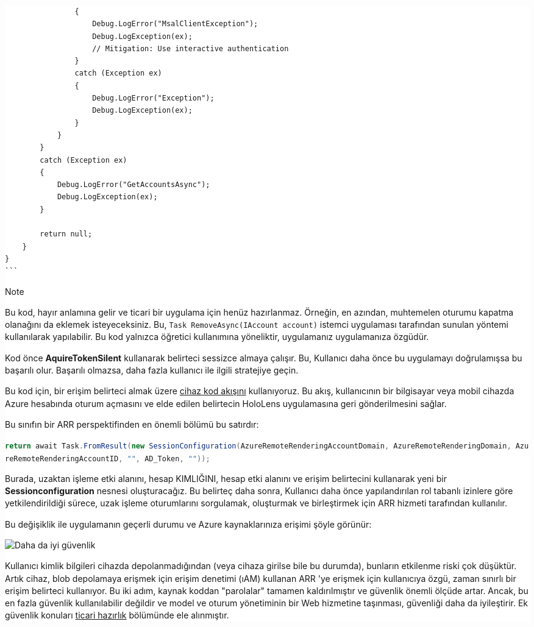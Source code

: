                     {
                        Debug.LogError("MsalClientException");
                        Debug.LogException(ex);
                        // Mitigation: Use interactive authentication
                    }
                    catch (Exception ex)
                    {
                        Debug.LogError("Exception");
                        Debug.LogException(ex);
                    }
                }
            }
            catch (Exception ex)
            {
                Debug.LogError("GetAccountsAsync");
                Debug.LogException(ex);
            }
    
            return null;
        }
    }
    ```

>[!NOTE]
> Bu kod, hayır anlamına gelir ve ticari bir uygulama için henüz hazırlanmaz. Örneğin, en azından, muhtemelen oturumu kapatma olanağını da eklemek isteyeceksiniz. Bu, `Task RemoveAsync(IAccount account)` istemci uygulaması tarafından sunulan yöntemi kullanılarak yapılabilir. Bu kod yalnızca öğretici kullanımına yöneliktir, uygulamanız uygulamanıza özgüdür.

Kod önce **AquireTokenSilent** kullanarak belirteci sessizce almaya çalışır. Bu, Kullanıcı daha önce bu uygulamayı doğrulamışsa bu başarılı olur. Başarılı olmazsa, daha fazla kullanıcı ile ilgili stratejiye geçin.

Bu kod için, bir erişim belirteci almak üzere [cihaz kod akışını](../../../../active-directory/develop/v2-oauth2-device-code.md) kullanıyoruz. Bu akış, kullanıcının bir bilgisayar veya mobil cihazda Azure hesabında oturum açmasını ve elde edilen belirtecin HoloLens uygulamasına geri gönderilmesini sağlar.

Bu sınıfın bir ARR perspektifinden en önemli bölümü bu satırdır:

```cs
return await Task.FromResult(new SessionConfiguration(AzureRemoteRenderingAccountDomain, AzureRemoteRenderingDomain, AzureRemoteRenderingAccountID, "", AD_Token, ""));
```

Burada, uzaktan işleme etki alanını, hesap KIMLIĞINI, hesap etki alanını ve erişim belirtecini kullanarak yeni bir **Sessionconfiguration** nesnesi oluşturacağız. Bu belirteç daha sonra, Kullanıcı daha önce yapılandırılan rol tabanlı izinlere göre yetkilendirildiği sürece, uzak işleme oturumlarını sorgulamak, oluşturmak ve birleştirmek için ARR hizmeti tarafından kullanılır.

Bu değişiklik ile uygulamanın geçerli durumu ve Azure kaynaklarınıza erişimi şöyle görünür:

![Daha da iyi güvenlik](./media/security-three.png)

Kullanıcı kimlik bilgileri cihazda depolanmadığından (veya cihaza girilse bile bu durumda), bunların etkilenme riski çok düşüktür. Artık cihaz, blob depolamaya erişmek için erişim denetimi (ıAM) kullanan ARR 'ye erişmek için kullanıcıya özgü, zaman sınırlı bir erişim belirteci kullanıyor. Bu iki adım, kaynak koddan "parolalar" tamamen kaldırılmıştır ve güvenlik önemli ölçüde artar. Ancak, bu en fazla güvenlik kullanılabilir değildir ve model ve oturum yönetiminin bir Web hizmetine taşınması, güvenliği daha da iyileştirir. Ek güvenlik konuları [ticari hazırlık](../commercial-ready/commercial-ready.md) bölümünde ele alınmıştır.
